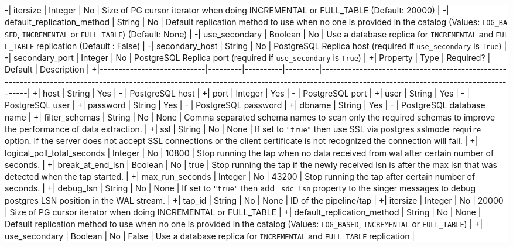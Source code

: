 -| itersize                            | Integer | No         | Size of PG cursor iterator when doing INCREMENTAL or FULL_TABLE  (Default: 20000) |
-| default_replication_method          | String  | No         | Default replication method to use when no one is provided in the catalog (Values: `LOG_BASED`, `INCREMENTAL` or `FULL_TABLE`)  (Default: None) |
-| use_secondary                       | Boolean | No         | Use a database replica for `INCREMENTAL` and `FULL_TABLE` replication (Default : False) |
-| secondary_host                      | String  | No         | PostgreSQL Replica host (required if `use_secondary` is `True`) |
-| secondary_port                      | Integer | No         | PostgreSQL Replica port (required if `use_secondary` is `True`) |
+| Property                   | Type    | Required? | Default | Description                                                                                                                                                                                |
+|----------------------------|---------|----------|---------|--------------------------------------------------------------------------------------------------------------------------------------------------------------------------------------------|
+| host                       | String  | Yes      | -       | PostgreSQL host                                                                                                                                                                            |
+| port                       | Integer | Yes      | -       | PostgreSQL port                                                                                                                                                                            |
+| user                       | String  | Yes      | -       | PostgreSQL user                                                                                                                                                                            |
+| password                   | String  | Yes      | -       | PostgreSQL password                                                                                                                                                                        |
+| dbname                     | String  | Yes      | -       | PostgreSQL database name                                                                                                                                                                   |
+| filter_schemas             | String  | No       | None    | Comma separated schema names to scan only the required schemas to improve the performance of data extraction.                                                                              |
+| ssl                        | String  | No       | None    | If set to `"true"` then use SSL via postgres sslmode `require` option. If the server does not accept SSL connections or the client certificate is not recognized the connection will fail. |
+| logical_poll_total_seconds | Integer | No       | 10800   | Stop running the tap when no data received from wal after certain number of seconds.                                                                                                       |
+| break_at_end_lsn           | Boolean | No       | true    | Stop running the tap if the newly received lsn is after the max lsn that was detected when the tap started.                                                                                |
+| max_run_seconds            | Integer | No       | 43200   | Stop running the tap after certain number of seconds.                                                                                                                                      |
+| debug_lsn                  | String  | No       | None    | If set to `"true"` then add `_sdc_lsn` property to the singer messages to debug postgres LSN position in the WAL stream.                                                                   |
+| tap_id                     | String  | No       | None    | ID of the pipeline/tap                                                                                                                                                                     |
+| itersize                   | Integer | No       | 20000   | Size of PG cursor iterator when doing INCREMENTAL or FULL_TABLE                                                                                                                            |
+| default_replication_method | String  | No       | None    | Default replication method to use when no one is provided in the catalog (Values: `LOG_BASED`, `INCREMENTAL` or `FULL_TABLE`)                                                              |
+| use_secondary              | Boolean | No       | False   | Use a database replica for `INCREMENTAL` and `FULL_TABLE` replication                                                                                                                      |